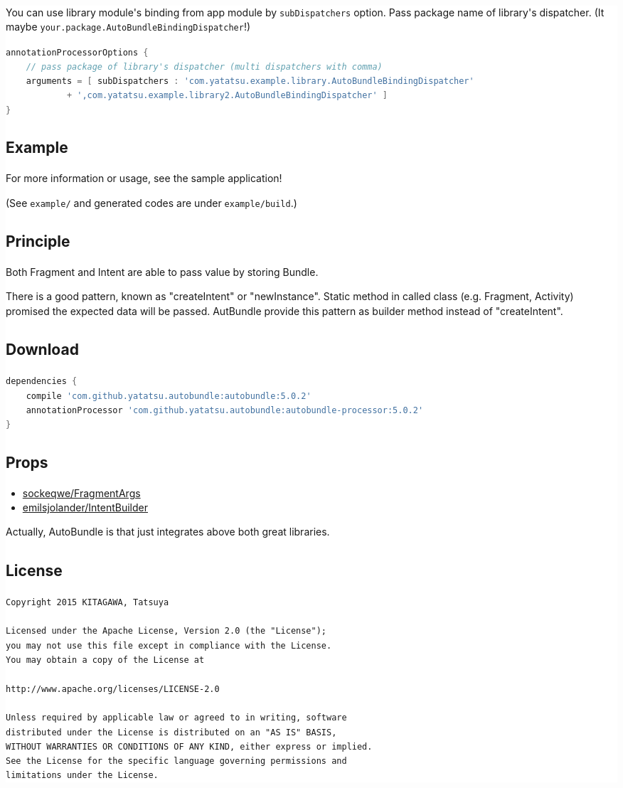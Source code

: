 You can use library module's binding from app module by `subDispatchers` option.
Pass package name of library's dispatcher.
 (It maybe `your.package.AutoBundleBindingDispatcher`!)

```groovy
annotationProcessorOptions {
    // pass package of library's dispatcher (multi dispatchers with comma)
    arguments = [ subDispatchers : 'com.yatatsu.example.library.AutoBundleBindingDispatcher'
            + ',com.yatatsu.example.library2.AutoBundleBindingDispatcher' ]
}
```

## Example

For more information or usage, see the sample application!

(See `example/` and generated codes are under `example/build`.) 

## Principle

Both Fragment and Intent are able to pass value by storing Bundle.

There is a good pattern, known as "createIntent" or "newInstance".
Static method in called class (e.g. Fragment, Activity) promised the expected data will be passed.
AutBundle provide this pattern as builder method instead of "createIntent".

## Download

```groovy
dependencies {
    compile 'com.github.yatatsu.autobundle:autobundle:5.0.2'
    annotationProcessor 'com.github.yatatsu.autobundle:autobundle-processor:5.0.2'
}
```

## Props

- [sockeqwe/FragmentArgs](https://github.com/sockeqwe/fragmentargs)
- [emilsjolander/IntentBuilder](https://github.com/emilsjolander/IntentBuilder)

Actually, AutoBundle is that just integrates above both great libraries.

## License

```
Copyright 2015 KITAGAWA, Tatsuya

Licensed under the Apache License, Version 2.0 (the "License");
you may not use this file except in compliance with the License.
You may obtain a copy of the License at

http://www.apache.org/licenses/LICENSE-2.0

Unless required by applicable law or agreed to in writing, software
distributed under the License is distributed on an "AS IS" BASIS,
WITHOUT WARRANTIES OR CONDITIONS OF ANY KIND, either express or implied.
See the License for the specific language governing permissions and
limitations under the License.
```
